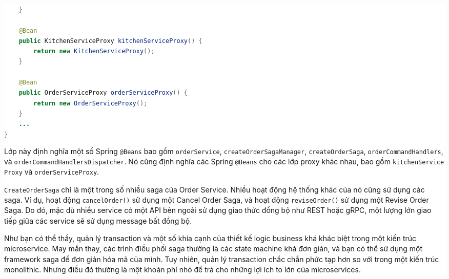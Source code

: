 ```java
    }

    @Bean
    public KitchenServiceProxy kitchenServiceProxy() {
        return new KitchenServiceProxy();
    }

    @Bean
    public OrderServiceProxy orderServiceProxy() {
        return new OrderServiceProxy();
    }
    ...
}
```
Lớp này định nghĩa một số Spring `@Beans` bao gồm `orderService`, `createOrderSagaManager`, `createOrderSaga`, `orderCommandHandlers`, và `orderCommandHandlersDispatcher`. Nó cũng định nghĩa các Spring `@Beans` cho các lớp proxy khác nhau, bao gồm `kitchenServiceProxy` và `orderServiceProxy`.

`CreateOrderSaga` chỉ là một trong số nhiều saga của Order Service. Nhiều hoạt động hệ thống khác của nó cũng sử dụng các saga. Ví dụ, hoạt động `cancelOrder()` sử dụng một Cancel Order Saga, và hoạt động `reviseOrder()` sử dụng một Revise Order Saga. Do đó, mặc dù nhiều service có một API bên ngoài sử dụng giao thức đồng bộ như REST hoặc gRPC, một lượng lớn giao tiếp giữa các service sẽ sử dụng message bất đồng bộ.

Như bạn có thể thấy, quản lý transaction và một số khía cạnh của thiết kế logic business khá khác biệt trong một kiến trúc microservice. May mắn thay, các trình điều phối saga thường là các state machine khá đơn giản, và bạn có thể sử dụng một framework saga để đơn giản hóa mã của mình. Tuy nhiên, quản lý transaction chắc chắn phức tạp hơn so với trong một kiến trúc monolithic. Nhưng điều đó thường là một khoản phí nhỏ để trả cho những lợi ích to lớn của microservices.